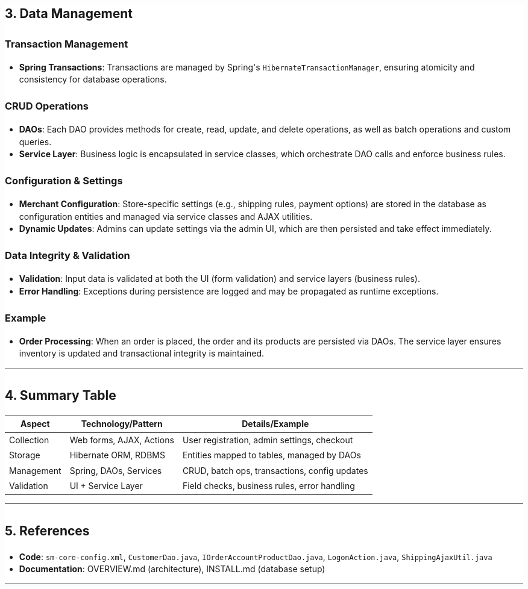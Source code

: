 
## 3. Data Management

### Transaction Management
- **Spring Transactions**: Transactions are managed by Spring's `HibernateTransactionManager`, ensuring atomicity and consistency for database operations.

### CRUD Operations
- **DAOs**: Each DAO provides methods for create, read, update, and delete operations, as well as batch operations and custom queries.
- **Service Layer**: Business logic is encapsulated in service classes, which orchestrate DAO calls and enforce business rules.

### Configuration & Settings
- **Merchant Configuration**: Store-specific settings (e.g., shipping rules, payment options) are stored in the database as configuration entities and managed via service classes and AJAX utilities.
- **Dynamic Updates**: Admins can update settings via the admin UI, which are then persisted and take effect immediately.

### Data Integrity & Validation
- **Validation**: Input data is validated at both the UI (form validation) and service layers (business rules).
- **Error Handling**: Exceptions during persistence are logged and may be propagated as runtime exceptions.

### Example
- **Order Processing**: When an order is placed, the order and its products are persisted via DAOs. The service layer ensures inventory is updated and transactional integrity is maintained.

---

## 4. Summary Table

| Aspect         | Technology/Pattern         | Details/Example                                 |
|----------------|---------------------------|-------------------------------------------------|
| Collection     | Web forms, AJAX, Actions  | User registration, admin settings, checkout     |
| Storage        | Hibernate ORM, RDBMS      | Entities mapped to tables, managed by DAOs      |
| Management     | Spring, DAOs, Services    | CRUD, batch ops, transactions, config updates   |
| Validation     | UI + Service Layer        | Field checks, business rules, error handling    |

---

## 5. References

- **Code**: `sm-core-config.xml`, `CustomerDao.java`, `IOrderAccountProductDao.java`, `LogonAction.java`, `ShippingAjaxUtil.java`
- **Documentation**: OVERVIEW.md (architecture), INSTALL.md (database setup)

---